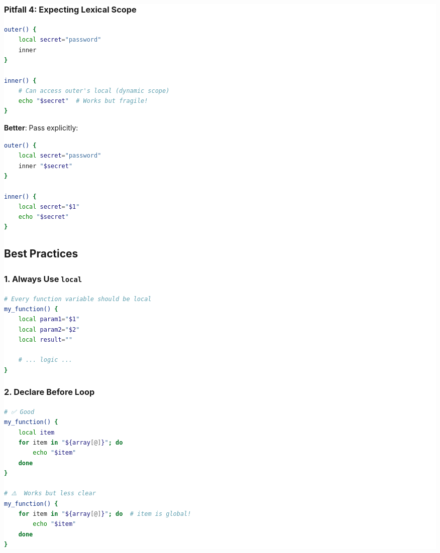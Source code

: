 ### Pitfall 4: Expecting Lexical Scope

```bash
outer() {
    local secret="password"
    inner
}

inner() {
    # Can access outer's local (dynamic scope)
    echo "$secret"  # Works but fragile!
}
```

**Better**: Pass explicitly:
```bash
outer() {
    local secret="password"
    inner "$secret"
}

inner() {
    local secret="$1"
    echo "$secret"
}
```

## Best Practices

### 1. Always Use `local`

```bash
# Every function variable should be local
my_function() {
    local param1="$1"
    local param2="$2"
    local result=""

    # ... logic ...
}
```

### 2. Declare Before Loop

```bash
# ✅ Good
my_function() {
    local item
    for item in "${array[@]}"; do
        echo "$item"
    done
}

# ⚠️  Works but less clear
my_function() {
    for item in "${array[@]}"; do  # item is global!
        echo "$item"
    done
}
```

